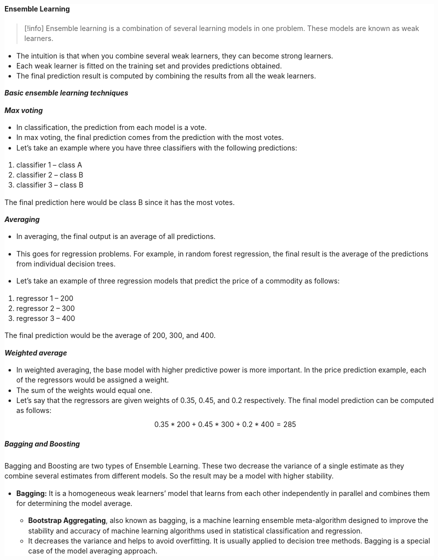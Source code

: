 #### Ensemble Learning

> [!info] Ensemble learning is a combination of several learning models in one problem. These models are known as weak learners.  

- The intuition is that when you combine several weak learners, they can become strong learners.
- Each weak learner is fitted on the training set and provides predictions obtained. 
- The final prediction result is computed by combining the results from all the weak learners.

***Basic ensemble learning techniques***

***Max voting***

- In classification, the prediction from each model is a vote.
- In max voting, the final prediction comes from the prediction with the most votes.
- Let’s take an example where you have three classifiers with the following predictions:
1. classifier 1 – class A
2. classifier 2 – class B
3. classifier 3 – class B

The final prediction here would be class B since it has the most votes. 

***Averaging***

- In averaging, the final output is an average of all predictions. 
- This goes for regression problems. For example, in random forest regression, the final result is the average of the predictions from individual decision trees. 

- Let’s take an example of three regression models that predict the price of a commodity as follows:

1. regressor 1 – 200
2. regressor 2 – 300 
3. regressor 3 – 400

The final prediction would be the average of 200, 300, and 400. 

***Weighted average***

- In weighted averaging, the base model with higher predictive power is more important. In the price prediction example, each of the regressors would be assigned a weight. 
- The sum of the weights would equal one.
- Let’s say that the regressors are given weights of 0.35, 0.45, and 0.2 respectively. The final model prediction can be computed as follows:
$$0.35 * 200 + 0.45*300 + 0.2*400 = 285$$


##### Bagging and Boosting

Bagging and Boosting are two types of Ensemble Learning. These two decrease the variance of a single estimate as they combine several estimates from different models. So the result may be a model with higher stability.

- **Bagging:**
  It is a homogeneous weak learners’ model that learns from each other independently in parallel and combines them for determining the model average.
  
  - **Bootstrap Aggregating**, also known as bagging, is a machine learning ensemble meta-algorithm designed to improve the stability and accuracy of machine learning algorithms used in statistical classification and regression.
  - It decreases the variance and helps to avoid overfitting. It is usually applied to decision tree methods. Bagging is a special case of the model averaging approach.
